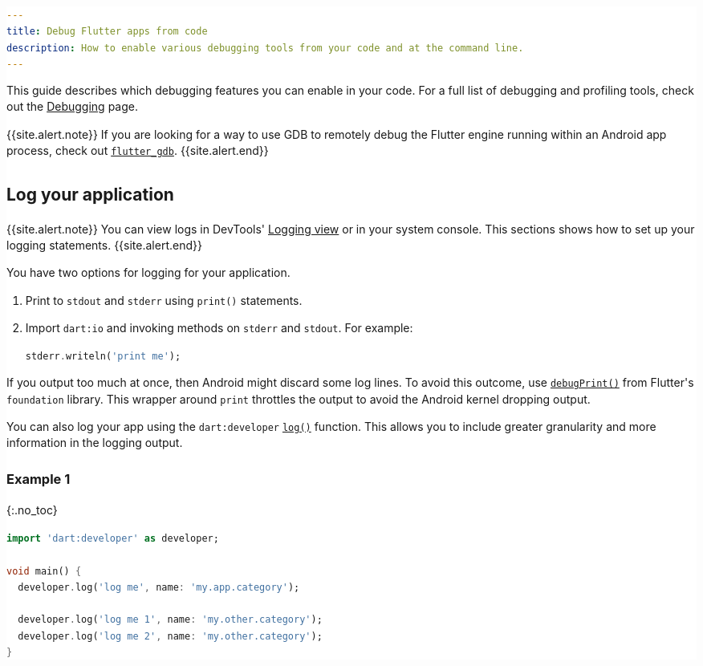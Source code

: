 ```yaml
---
title: Debug Flutter apps from code
description: How to enable various debugging tools from your code and at the command line.
---
```


<?code-excerpt path-base="testing/code_debugging"?>

This guide describes which debugging features you can enable in your code.
For a full list of debugging and profiling tools, check out the
[Debugging][] page.

{{site.alert.note}}
  If you are looking for a way to use GDB to remotely debug the
  Flutter engine running within an Android app process,
  check out [`flutter_gdb`][].
{{site.alert.end}}

[`flutter_gdb`]: {{site.repo.engine}}/blob/main/sky/tools/flutter_gdb

## Log your application

{{site.alert.note}}
  You can view logs in DevTools' [Logging view][]
  or in your system console. This sections
  shows how to set up your logging statements.
{{site.alert.end}}

You have two options for logging for your application.

1. Print to `stdout` and `stderr` using `print()` statements.
1. Import `dart:io` and invoking methods on
   `stderr` and `stdout`. For example:

    <?code-excerpt "lib/main.dart (stderr)"?>
    ```dart
    stderr.writeln('print me');
    ```

If you output too much at once, then Android might discard some log lines.
To avoid this outcome,
use [`debugPrint()`][] from Flutter's `foundation` library.
This wrapper around `print` throttles the output to avoid the Android kernel
dropping output.

You can also log your app using the `dart:developer` [`log()`][] function.
This allows you to include greater granularity and more information
in the logging output.

### Example 1
{:.no_toc}

<?code-excerpt "lib/main.dart (log)"?>
```dart
import 'dart:developer' as developer;

void main() {
  developer.log('log me', name: 'my.app.category');

  developer.log('log me 1', name: 'my.other.category');
  developer.log('log me 2', name: 'my.other.category');
}
```


[Debugger]: {{site.url}}/tools/devtools/debugger
[Debugging]: {{site.url}}/testing/debugging
[DevTools]: {{site.url}}/tools/devtools
[DiagnosticsProperty]: {{site.api}}/flutter/foundation/DiagnosticsProperty-class.html
[Flutter inspector]: {{site.url}}/tools/devtools/inspector
[Inspector view]: {{site.url}}/tools/devtools/inspector
[Logging view]: {{site.url}}/tools/devtools/logging
[Material Design baseline grid]: {{site.material}}/foundations/layout/understanding-layout/spacing
[Profiling Flutter performance]: {{site.url}}/perf/ui-performance
[The performance overlay]: {{site.url}}/perf/ui-performance#the-performance-overlay
[Timeline events tab]: {{site.url}}/tools/devtools/performance#timeline-events-tab
[Timeline]: {{site.dart.api}}/stable/dart-developer/Timeline-class.html
[`Center`]: {{site.api}}/flutter/widgets/Center-class.html
[`CupertinoApp`]: {{site.api}}/flutter/cupertino/CupertinoApp-class.html
[`Focus`]: {{site.api}}/flutter/widgets/Focus-class.html
[`GridPaper`]: {{site.api}}/flutter/widgets/GridPaper-class.html
[`MaterialApp` constructor]: {{site.api}}/flutter/material/MaterialApp/MaterialApp.html
[`MaterialApp`]: {{site.api}}/flutter/material/MaterialApp/MaterialApp.html
[`Material`]: {{site.api}}/flutter/material/Material-class.html
[`PerformanceOverlay.allEnabled()`]: {{site.api}}/flutter/widgets/PerformanceOverlay/PerformanceOverlay.allEnabled.html
[`RenderParagraph`]: {{site.api}}/flutter/rendering/RenderParagraph-class.html
[`RenderPositionedBox`]: {{site.api}}/flutter/rendering/RenderPositionedBox-class.html
[`TextButton`]: {{site.api}}/flutter/material/TextButton-class.html
[`WidgetsApp`]: {{site.api}}/flutter/widgets/WidgetsApp-class.html
[`_InkFeatures`]: {{site.api}}/flutter/material/InkFeature-class.html
[`debugDumpApp()`]: {{site.api}}/flutter/widgets/debugDumpApp.html
[`debugDumpFocusTree()`]: {{site.api}}/flutter/widgets/debugDumpFocusTree.html
[`debugDumpLayerTree()`]: {{site.api}}/flutter/rendering/debugDumpLayerTree.html
[`debugDumpRenderTree()`]: {{site.api}}/flutter/rendering/debugDumpRenderTree.html
[`debugDumpSemanticsTree()`]: {{site.api}}/flutter/rendering/debugDumpSemanticsTree.html
[`debugFocusChanges`]: {{site.api}}/flutter/widgets/debugFocusChanges.html
[`debugLabel`]: {{site.api}}/flutter/widgets/Focus/debugLabel.html
[`debugPaintBaselinesEnabled`]: {{site.api}}/flutter/rendering/debugPaintBaselinesEnabled.html
[`debugPaintLayerBordersEnabled`]: {{site.api}}/flutter/rendering/debugPaintLayerBordersEnabled.html
[`debugPaintPointersEnabled`]: {{site.api}}/flutter/rendering/debugPaintPointersEnabled.html
[`debugPaintSizeEnabled`]: {{site.api}}/flutter/rendering/debugPaintSizeEnabled.html
[`debugPrint()`]: {{site.api}}/flutter/foundation/debugPrint.html
[`debugPrintBeginFrameBanner`]: {{site.api}}/flutter/scheduler/debugPrintBeginFrameBanner.html
[`debugPrintEndFrameBanner`]: {{site.api}}/flutter/scheduler/debugPrintEndFrameBanner.html
[`debugPrintMarkNeedsLayoutStacks`]: {{site.api}}/flutter/rendering/debugPrintMarkNeedsLayoutStacks.html
[`debugPrintMarkNeedsPaintStacks`]: {{site.api}}/flutter/rendering/debugPrintMarkNeedsPaintStacks.html
[`debugPrintScheduleFrameStacks`]: {{site.api}}/flutter/scheduler/debugPrintScheduleFrameStacks.html
[`debugRepaintRainbowEnabled`]: {{site.api}}/flutter/rendering/debugRepaintRainbowEnabled.html
[`log()`]: {{site.api}}/flutter/dart-developer/log.html
[`setState()`]: {{site.api}}/flutter/widgets/State/setState.html
[`timeDilation`]: {{site.api}}/flutter/scheduler/timeDilation.html
[debug mode]: {{site.url}}/testing/build-modes#debug
[file an issue]: {{site.github}}/flutter/devtools/issues
[frame callback]: {{site.api}}/flutter/scheduler/SchedulerBinding/addPersistentFrameCallback.html
[profile mode]: {{site.url}}/testing/build-modes#profile
[render-fill]: {{site.api}}/flutter/rendering/Layer/debugFillProperties.html
[rendering library]: {{site.api}}/flutter/rendering/rendering-library.html
[systrace]: {{site.android-dev}}/studio/profile/systrace
[widget-fill]: {{site.api}}/flutter/widgets/Widget/debugFillProperties.html
[`BoxConstraints`]: {{site.api}}/flutter/rendering/BoxConstraints-class.html